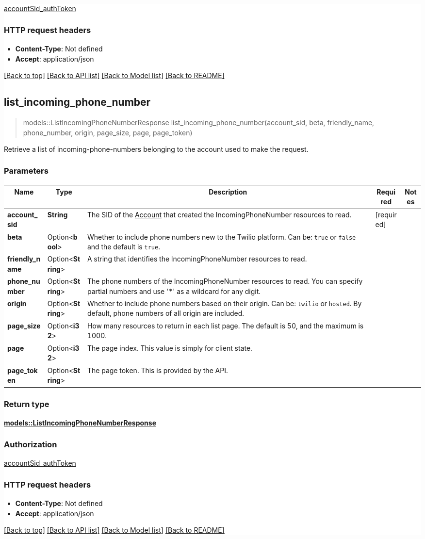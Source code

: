 [accountSid_authToken](../README.md#accountSid_authToken)

### HTTP request headers

- **Content-Type**: Not defined
- **Accept**: application/json

[[Back to top]](#) [[Back to API list]](../README.md#documentation-for-api-endpoints) [[Back to Model list]](../README.md#documentation-for-models) [[Back to README]](../README.md)


## list_incoming_phone_number

> models::ListIncomingPhoneNumberResponse list_incoming_phone_number(account_sid, beta, friendly_name, phone_number, origin, page_size, page, page_token)


Retrieve a list of incoming-phone-numbers belonging to the account used to make the request.

### Parameters


Name | Type | Description  | Required | Notes
------------- | ------------- | ------------- | ------------- | -------------
**account_sid** | **String** | The SID of the [Account](https://www.twilio.com/docs/iam/api/account) that created the IncomingPhoneNumber resources to read. | [required] |
**beta** | Option<**bool**> | Whether to include phone numbers new to the Twilio platform. Can be: `true` or `false` and the default is `true`. |  |
**friendly_name** | Option<**String**> | A string that identifies the IncomingPhoneNumber resources to read. |  |
**phone_number** | Option<**String**> | The phone numbers of the IncomingPhoneNumber resources to read. You can specify partial numbers and use '*' as a wildcard for any digit. |  |
**origin** | Option<**String**> | Whether to include phone numbers based on their origin. Can be: `twilio` or `hosted`. By default, phone numbers of all origin are included. |  |
**page_size** | Option<**i32**> | How many resources to return in each list page. The default is 50, and the maximum is 1000. |  |
**page** | Option<**i32**> | The page index. This value is simply for client state. |  |
**page_token** | Option<**String**> | The page token. This is provided by the API. |  |

### Return type

[**models::ListIncomingPhoneNumberResponse**](ListIncomingPhoneNumberResponse.md)

### Authorization

[accountSid_authToken](../README.md#accountSid_authToken)

### HTTP request headers

- **Content-Type**: Not defined
- **Accept**: application/json

[[Back to top]](#) [[Back to API list]](../README.md#documentation-for-api-endpoints) [[Back to Model list]](../README.md#documentation-for-models) [[Back to README]](../README.md)
